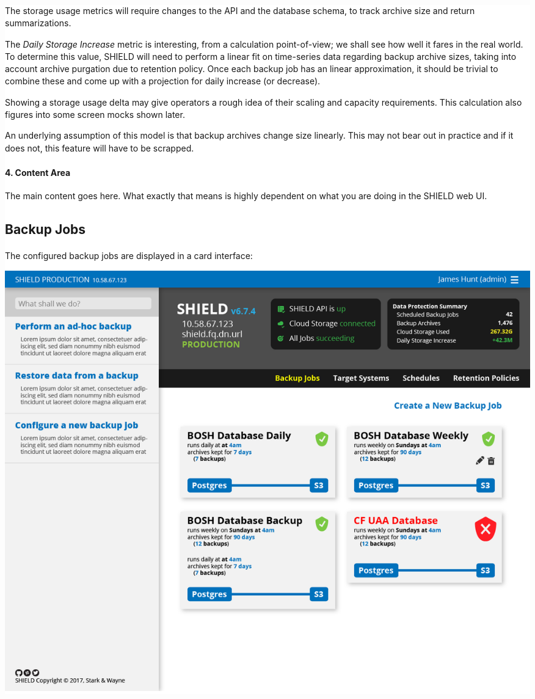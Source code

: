 The storage usage metrics will require changes to the API and the database schema, to track archive size and return summarizations.

The _Daily Storage Increase_ metric is interesting, from a calculation point-of-view; we shall see how well it fares in the real world.  To determine this value, SHIELD will need to perform a linear fit on time-series data regarding backup archive sizes, taking into account archive purgation due to retention policy.  Once each backup job has an linear approximation, it should be trivial to combine these and come up with a projection for daily increase (or decrease).

Showing a storage usage delta may give operators a rough idea of their scaling and capacity requirements.  This calculation also figures into some screen mocks shown later.

An underlying assumption of this model is that backup archives change size linearly.  This may not bear out in practice and if it does not, this feature will have to be scrapped.

#### 4. Content Area

The main content goes here.  What exactly that means is highly dependent on what you are doing in the SHIELD web UI.



Backup Jobs
-----------

The configured backup jobs are displayed in a card interface:

![Backup Jobs Card Interface](images/uiv2.1.png)

